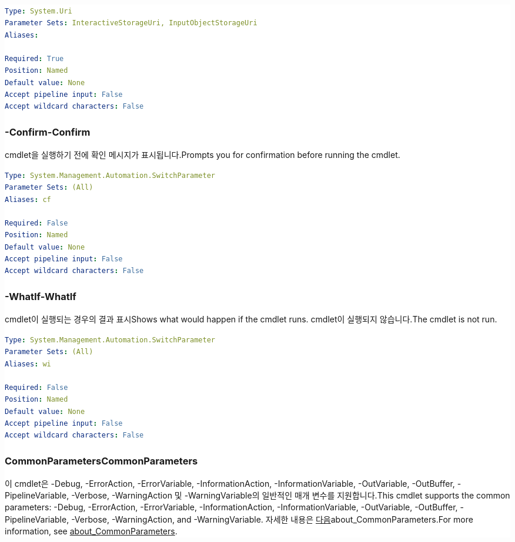 ```yaml
Type: System.Uri
Parameter Sets: InteractiveStorageUri, InputObjectStorageUri
Aliases:

Required: True
Position: Named
Default value: None
Accept pipeline input: False
Accept wildcard characters: False
```

### <span data-ttu-id="38138-130">-Confirm</span><span class="sxs-lookup"><span data-stu-id="38138-130">-Confirm</span></span>
<span data-ttu-id="38138-131">cmdlet을 실행하기 전에 확인 메시지가 표시됩니다.</span><span class="sxs-lookup"><span data-stu-id="38138-131">Prompts you for confirmation before running the cmdlet.</span></span>

```yaml
Type: System.Management.Automation.SwitchParameter
Parameter Sets: (All)
Aliases: cf

Required: False
Position: Named
Default value: None
Accept pipeline input: False
Accept wildcard characters: False
```

### <span data-ttu-id="38138-132">-WhatIf</span><span class="sxs-lookup"><span data-stu-id="38138-132">-WhatIf</span></span>
<span data-ttu-id="38138-133">cmdlet이 실행되는 경우의 결과 표시</span><span class="sxs-lookup"><span data-stu-id="38138-133">Shows what would happen if the cmdlet runs.</span></span>
<span data-ttu-id="38138-134">cmdlet이 실행되지 않습니다.</span><span class="sxs-lookup"><span data-stu-id="38138-134">The cmdlet is not run.</span></span>

```yaml
Type: System.Management.Automation.SwitchParameter
Parameter Sets: (All)
Aliases: wi

Required: False
Position: Named
Default value: None
Accept pipeline input: False
Accept wildcard characters: False
```

### <span data-ttu-id="38138-135">CommonParameters</span><span class="sxs-lookup"><span data-stu-id="38138-135">CommonParameters</span></span>
<span data-ttu-id="38138-136">이 cmdlet은 -Debug, -ErrorAction, -ErrorVariable, -InformationAction, -InformationVariable, -OutVariable, -OutBuffer, -PipelineVariable, -Verbose, -WarningAction 및 -WarningVariable의 일반적인 매개 변수를 지원합니다.</span><span class="sxs-lookup"><span data-stu-id="38138-136">This cmdlet supports the common parameters: -Debug, -ErrorAction, -ErrorVariable, -InformationAction, -InformationVariable, -OutVariable, -OutBuffer, -PipelineVariable, -Verbose, -WarningAction, and -WarningVariable.</span></span> <span data-ttu-id="38138-137">자세한 내용은 [다음](http://go.microsoft.com/fwlink/?LinkID=113216)about_CommonParameters.</span><span class="sxs-lookup"><span data-stu-id="38138-137">For more information, see [about_CommonParameters](http://go.microsoft.com/fwlink/?LinkID=113216).</span></span>
